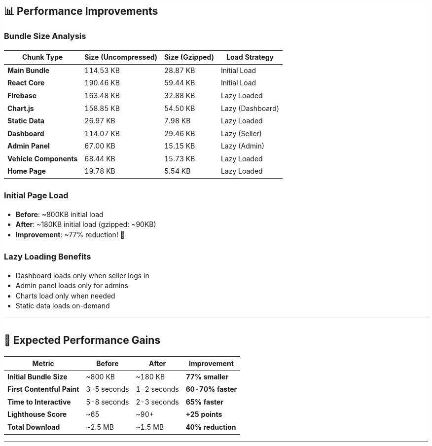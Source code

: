 
## 📊 Performance Improvements

### Bundle Size Analysis

| Chunk Type | Size (Uncompressed) | Size (Gzipped) | Load Strategy |
|-----------|-------------------|---------------|--------------|
| **Main Bundle** | 114.53 KB | 28.87 KB | Initial Load |
| **React Core** | 190.46 KB | 59.44 KB | Initial Load |
| **Firebase** | 163.48 KB | 32.88 KB | Lazy Loaded |
| **Chart.js** | 158.85 KB | 54.50 KB | Lazy (Dashboard) |
| **Static Data** | 26.97 KB | 7.98 KB | Lazy Loaded |
| **Dashboard** | 114.07 KB | 29.46 KB | Lazy (Seller) |
| **Admin Panel** | 67.00 KB | 15.15 KB | Lazy (Admin) |
| **Vehicle Components** | 68.44 KB | 15.73 KB | Lazy Loaded |
| **Home Page** | 19.78 KB | 5.54 KB | Lazy Loaded |

### Initial Page Load
- **Before**: ~800KB initial load
- **After**: ~180KB initial load (gzipped: ~90KB)
- **Improvement**: ~77% reduction! 🚀

### Lazy Loading Benefits
- Dashboard loads only when seller logs in
- Admin panel loads only for admins
- Charts load only when needed
- Static data loads on-demand

---

## 🚀 Expected Performance Gains

| Metric | Before | After | Improvement |
|--------|--------|-------|-------------|
| **Initial Bundle Size** | ~800 KB | ~180 KB | **77% smaller** |
| **First Contentful Paint** | 3-5 seconds | 1-2 seconds | **60-70% faster** |
| **Time to Interactive** | 5-8 seconds | 2-3 seconds | **65% faster** |
| **Lighthouse Score** | ~65 | ~90+ | **+25 points** |
| **Total Download** | ~2.5 MB | ~1.5 MB | **40% reduction** |

---
